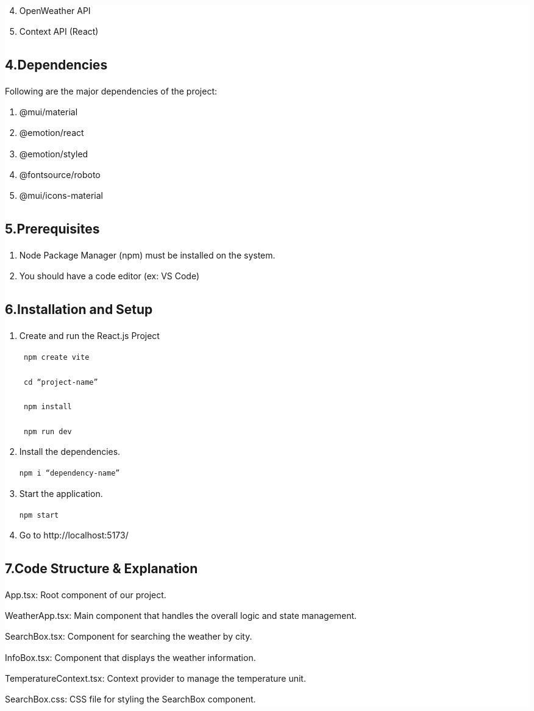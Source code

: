 4. OpenWeather API

5. Context API (React)

4.Dependencies
--------------------------------------------------------------------------------------------------

Following are the major dependencies of the project:

1. @mui/material

2. @emotion/react

3. @emotion/styled

4. @fontsource/roboto

5. @mui/icons-material

5.Prerequisites
--------------------------------------------------------------------------------------------------

1. Node Package Manager (npm) must be installed on the system.

2. You should have a code editor (ex: VS Code)

6.Installation and Setup
--------------------------------------------------------------------------------------------------

1. Create and run the React.js Project

        npm create vite

        cd “project-name”

        npm install 

        npm run dev

2. Install the dependencies.

       npm i “dependency-name”
     
3. Start the application.

       npm start
       
4. Go to http://localhost:5173/

7.Code Structure & Explanation
--------------------------------------------------------------------------------------------------

App.tsx: Root component of our project.

WeatherApp.tsx: Main component that handles the overall logic and state management.

SearchBox.tsx: Component for searching the weather by city.

InfoBox.tsx: Component that displays the weather information.

TemperatureContext.tsx: Context provider to manage the temperature unit.

SearchBox.css: CSS file for styling the SearchBox component.
